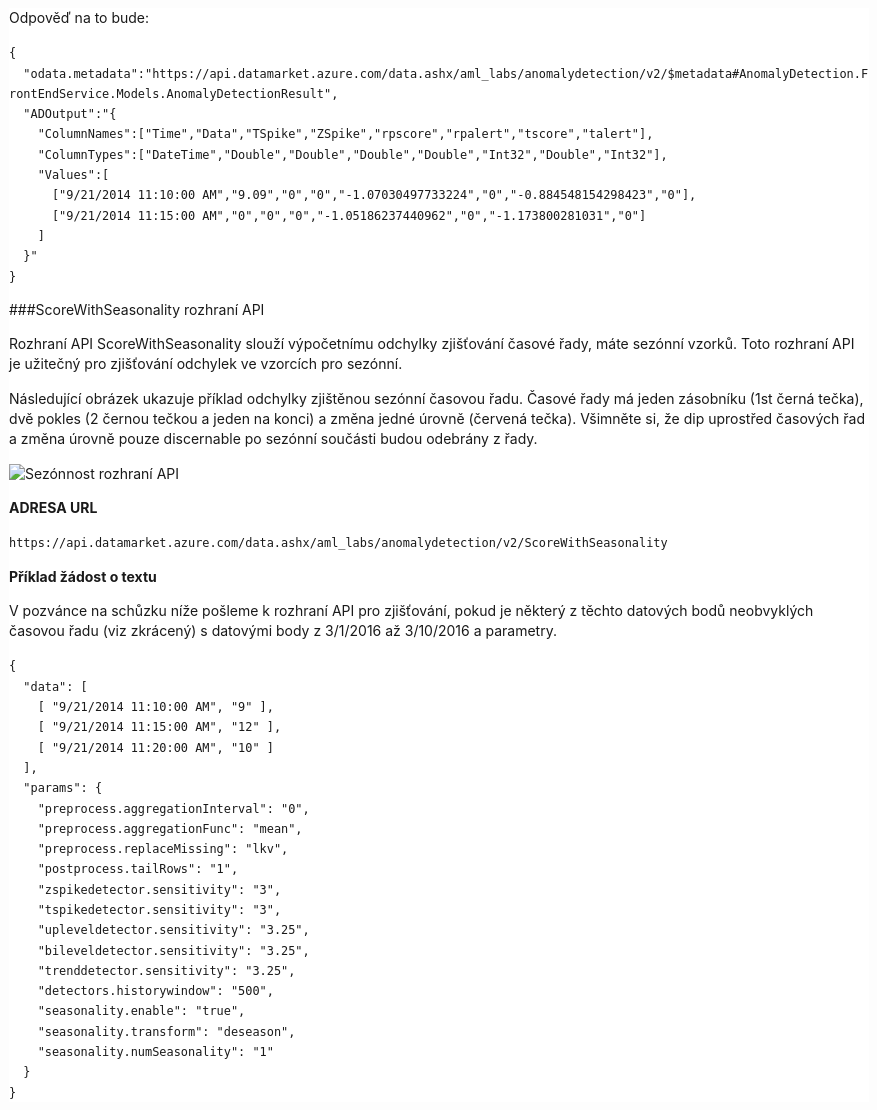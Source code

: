 Odpověď na to bude: 

    {
      "odata.metadata":"https://api.datamarket.azure.com/data.ashx/aml_labs/anomalydetection/v2/$metadata#AnomalyDetection.FrontEndService.Models.AnomalyDetectionResult",
      "ADOutput":"{
        "ColumnNames":["Time","Data","TSpike","ZSpike","rpscore","rpalert","tscore","talert"],
        "ColumnTypes":["DateTime","Double","Double","Double","Double","Int32","Double","Int32"],
        "Values":[
          ["9/21/2014 11:10:00 AM","9.09","0","0","-1.07030497733224","0","-0.884548154298423","0"],
          ["9/21/2014 11:15:00 AM","0","0","0","-1.05186237440962","0","-1.173800281031","0"]
        ]
      }"
    }

###<a name="scorewithseasonality-api"></a>ScoreWithSeasonality rozhraní API

Rozhraní API ScoreWithSeasonality slouží výpočetnímu odchylky zjišťování časové řady, máte sezónní vzorků. Toto rozhraní API je užitečný pro zjišťování odchylek ve vzorcích pro sezónní.  

Následující obrázek ukazuje příklad odchylky zjištěnou sezónní časovou řadu. Časové řady má jeden zásobníku (1st černá tečka), dvě pokles (2 černou tečkou a jeden na konci) a změna jedné úrovně (červená tečka). Všimněte si, že dip uprostřed časových řad a změna úrovně pouze discernable po sezónní součásti budou odebrány z řady.

![Sezónnost rozhraní API][2]

**ADRESA URL**

    https://api.datamarket.azure.com/data.ashx/aml_labs/anomalydetection/v2/ScoreWithSeasonality 

**Příklad žádost o textu**

V pozvánce na schůzku níže pošleme k rozhraní API pro zjišťování, pokud je některý z těchto datových bodů neobvyklých časovou řadu (viz zkrácený) s datovými body z 3/1/2016 až 3/10/2016 a parametry. 

    {
      "data": [
        [ "9/21/2014 11:10:00 AM", "9" ],
        [ "9/21/2014 11:15:00 AM", "12" ],
        [ "9/21/2014 11:20:00 AM", "10" ]
      ],
      "params": {
        "preprocess.aggregationInterval": "0",
        "preprocess.aggregationFunc": "mean",
        "preprocess.replaceMissing": "lkv",
        "postprocess.tailRows": "1",
        "zspikedetector.sensitivity": "3",
        "tspikedetector.sensitivity": "3",
        "upleveldetector.sensitivity": "3.25",
        "bileveldetector.sensitivity": "3.25",
        "trenddetector.sensitivity": "3.25",
        "detectors.historywindow": "500",
        "seasonality.enable": "true",
        "seasonality.transform": "deseason",
        "seasonality.numSeasonality": "1"
      }
    }


[1]: ./media/machine-learning-apps-anomaly-detection/anomaly-detection-score.png
[2]: ./media/machine-learning-apps-anomaly-detection/anomaly-detection-seasonal.png